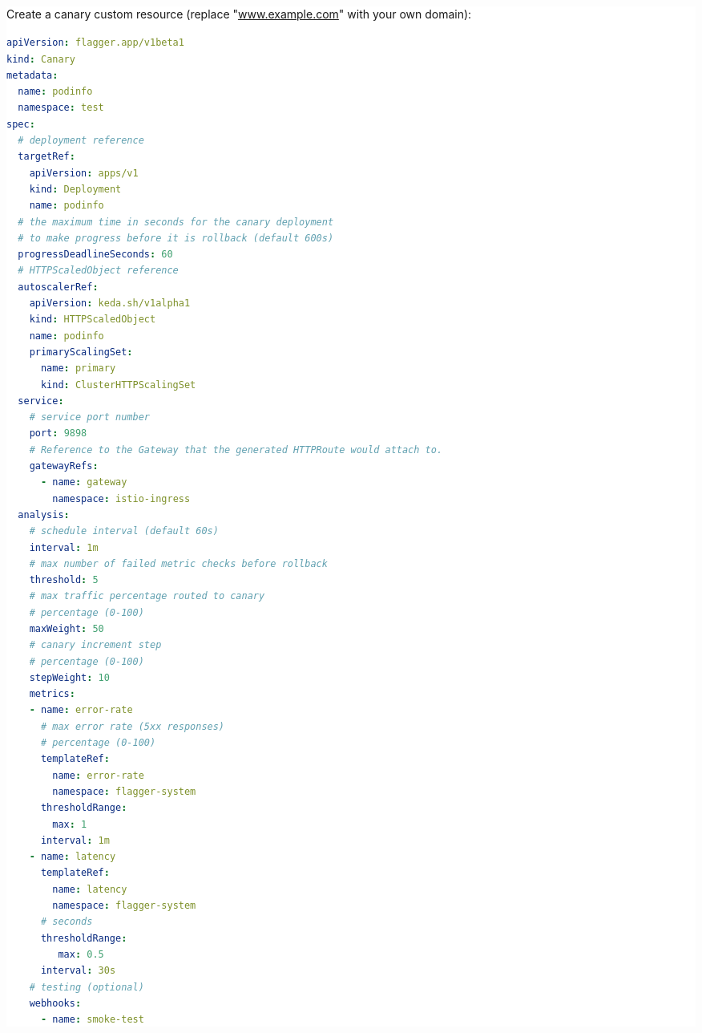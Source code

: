 Create a canary custom resource \(replace "www.example.com" with your own domain\):

```yaml
apiVersion: flagger.app/v1beta1
kind: Canary
metadata:
  name: podinfo
  namespace: test
spec:
  # deployment reference
  targetRef:
    apiVersion: apps/v1
    kind: Deployment
    name: podinfo
  # the maximum time in seconds for the canary deployment
  # to make progress before it is rollback (default 600s)
  progressDeadlineSeconds: 60
  # HTTPScaledObject reference
  autoscalerRef:
    apiVersion: keda.sh/v1alpha1
    kind: HTTPScaledObject
    name: podinfo
    primaryScalingSet:
      name: primary
      kind: ClusterHTTPScalingSet
  service:
    # service port number
    port: 9898
    # Reference to the Gateway that the generated HTTPRoute would attach to.
    gatewayRefs:
      - name: gateway
        namespace: istio-ingress
  analysis:
    # schedule interval (default 60s)
    interval: 1m
    # max number of failed metric checks before rollback
    threshold: 5
    # max traffic percentage routed to canary
    # percentage (0-100)
    maxWeight: 50
    # canary increment step
    # percentage (0-100)
    stepWeight: 10
    metrics:
    - name: error-rate
      # max error rate (5xx responses)
      # percentage (0-100)
      templateRef:
        name: error-rate
        namespace: flagger-system
      thresholdRange:
        max: 1
      interval: 1m
    - name: latency
      templateRef:
        name: latency
        namespace: flagger-system
      # seconds
      thresholdRange:
         max: 0.5
      interval: 30s
    # testing (optional)
    webhooks:
      - name: smoke-test
```